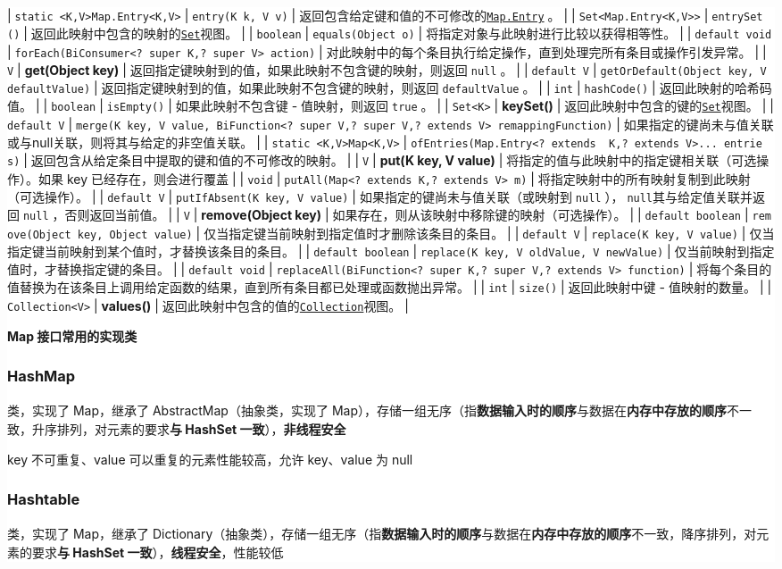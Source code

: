 | `static <K,V>Map.Entry<K,V>` | `entry(K k, V v)`                                            | 返回包含给定键和值的不可修改的[`Map.Entry`](Map.Entry.html) 。 |
| `Set<Map.Entry<K,V>>`        | `entrySet()`                                                 | 返回此映射中包含的映射的[`Set`](Set.html)视图。              |
| `boolean`                    | `equals(Object o)`                                           | 将指定对象与此映射进行比较以获得相等性。                     |
| `default void`               | `forEach(BiConsumer<? super K,? super V> action)`            | 对此映射中的每个条目执行给定操作，直到处理完所有条目或操作引发异常。 |
| `V`                          | **get(Object key)**                                          | 返回指定键映射到的值，如果此映射不包含键的映射，则返回 `null` 。 |
| `default V`                  | `getOrDefault(Object key, V defaultValue)`                   | 返回指定键映射到的值，如果此映射不包含键的映射，则返回 `defaultValue` 。 |
| `int`                        | `hashCode()`                                                 | 返回此映射的哈希码值。                                       |
| `boolean`                    | `isEmpty()`                                                  | 如果此映射不包含键 - 值映射，则返回 `true` 。                |
| `Set<K>`                     | **keySet()**                                                 | 返回此映射中包含的键的[`Set`](Set.html)视图。                |
| `default V`                  | `merge(K key, V value, BiFunction<? super V,? super V,? extends V> remappingFunction)` | 如果指定的键尚未与值关联或与null关联，则将其与给定的非空值关联。 |
| `static <K,V>Map<K,V>`       | `ofEntries(Map.Entry<? extends  K,? extends V>... entries)`  | 返回包含从给定条目中提取的键和值的不可修改的映射。           |
| `V`                          | **put(K key, V value)**                                      | 将指定的值与此映射中的指定键相关联（可选操作）。如果 key 已经存在，则会进行覆盖 |
| `void`                       | `putAll(Map<? extends K,? extends V> m)`                     | 将指定映射中的所有映射复制到此映射（可选操作）。             |
| `default V`                  | `putIfAbsent(K key, V value)`                                | 如果指定的键尚未与值关联（或映射到 `null` ），  `null`其与给定值关联并返回 `null` ，否则返回当前值。 |
| `V`                          | **remove(Object key)**                                       | 如果存在，则从该映射中移除键的映射（可选操作）。             |
| `default boolean`            | `remove(Object key, Object value)`                           | 仅当指定键当前映射到指定值时才删除该条目的条目。             |
| `default V`                  | `replace(K key, V value)`                                    | 仅当指定键当前映射到某个值时，才替换该条目的条目。           |
| `default boolean`            | `replace(K key, V oldValue, V newValue)`                     | 仅当前映射到指定值时，才替换指定键的条目。                   |
| `default void`               | `replaceAll(BiFunction<? super K,? super V,? extends V> function)` | 将每个条目的值替换为在该条目上调用给定函数的结果，直到所有条目都已处理或函数抛出异常。 |
| `int`                        | `size()`                                                     | 返回此映射中键 - 值映射的数量。                              |
| `Collection<V>`              | **values()**                                                 | 返回此映射中包含的值的[`Collection`](Collection.html)视图。  |



**Map 接口常用的实现类**



### HashMap

类，实现了 Map，继承了 AbstractMap（抽象类，实现了 Map），存储一组无序（指**数据输入时的顺序**与数据在**内存中存放的顺序**不一致，升序排列，对元素的要求**与 HashSet 一致**），**非线程安全**

key 不可重复、value 可以重复的元素性能较高，允许 key、value 为 null



### Hashtable

类，实现了 Map，继承了 Dictionary（抽象类），存储一组无序（指**数据输入时的顺序**与数据在**内存中存放的顺序**不一致，降序排列，对元素的要求**与 HashSet 一致**），**线程安全**，性能较低

